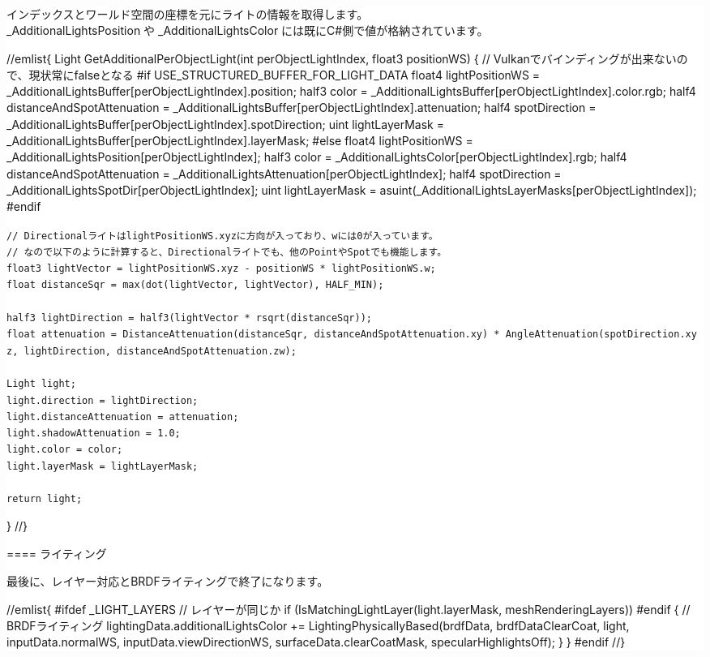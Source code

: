 インデックスとワールド空間の座標を元にライトの情報を取得します。<br>
 _AdditionalLightsPosition や _AdditionalLightsColor には既にC#側で値が格納されています。

//emlist{
Light GetAdditionalPerObjectLight(int perObjectLightIndex, float3 positionWS)
{
    // Vulkanでバインディングが出来ないので、現状常にfalseとなる
#if USE_STRUCTURED_BUFFER_FOR_LIGHT_DATA
    float4 lightPositionWS = _AdditionalLightsBuffer[perObjectLightIndex].position;
    half3 color = _AdditionalLightsBuffer[perObjectLightIndex].color.rgb;
    half4 distanceAndSpotAttenuation = _AdditionalLightsBuffer[perObjectLightIndex].attenuation;
    half4 spotDirection = _AdditionalLightsBuffer[perObjectLightIndex].spotDirection;
    uint lightLayerMask = _AdditionalLightsBuffer[perObjectLightIndex].layerMask;
#else
    float4 lightPositionWS = _AdditionalLightsPosition[perObjectLightIndex];
    half3 color = _AdditionalLightsColor[perObjectLightIndex].rgb;
    half4 distanceAndSpotAttenuation = _AdditionalLightsAttenuation[perObjectLightIndex];
    half4 spotDirection = _AdditionalLightsSpotDir[perObjectLightIndex];
    uint lightLayerMask = asuint(_AdditionalLightsLayerMasks[perObjectLightIndex]);
#endif

    // DirectionalライトはlightPositionWS.xyzに方向が入っており、wには0が入っています。
    // なので以下のように計算すると、Directionalライトでも、他のPointやSpotでも機能します。
    float3 lightVector = lightPositionWS.xyz - positionWS * lightPositionWS.w;
    float distanceSqr = max(dot(lightVector, lightVector), HALF_MIN);

    half3 lightDirection = half3(lightVector * rsqrt(distanceSqr));
    float attenuation = DistanceAttenuation(distanceSqr, distanceAndSpotAttenuation.xy) * AngleAttenuation(spotDirection.xyz, lightDirection, distanceAndSpotAttenuation.zw);

    Light light;
    light.direction = lightDirection;
    light.distanceAttenuation = attenuation;
    light.shadowAttenuation = 1.0;
    light.color = color;
    light.layerMask = lightLayerMask;

    return light;
}
//}

==== ライティング

最後に、レイヤー対応とBRDFライティングで終了になります。

//emlist{
#ifdef _LIGHT_LAYERS
        // レイヤーが同じか
        if (IsMatchingLightLayer(light.layerMask, meshRenderingLayers))
#endif
        {
            // BRDFライティング
            lightingData.additionalLightsColor += LightingPhysicallyBased(brdfData, brdfDataClearCoat, light,
                                                                          inputData.normalWS, inputData.viewDirectionWS,
                                                                          surfaceData.clearCoatMask, specularHighlightsOff);
        }
    }
    #endif
//}
